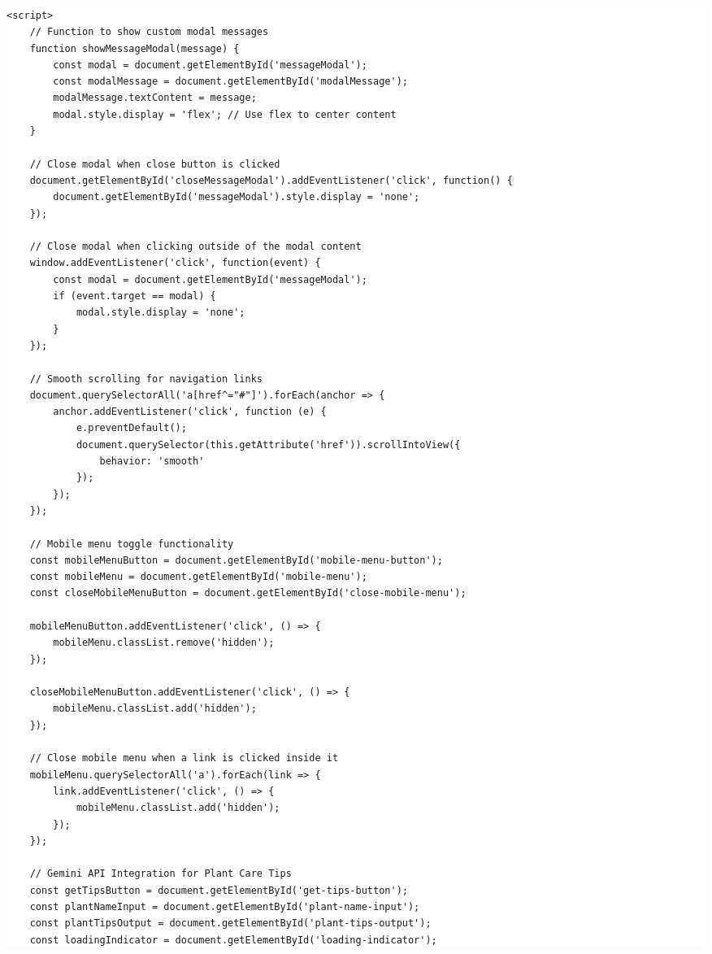 
    <script>
        // Function to show custom modal messages
        function showMessageModal(message) {
            const modal = document.getElementById('messageModal');
            const modalMessage = document.getElementById('modalMessage');
            modalMessage.textContent = message;
            modal.style.display = 'flex'; // Use flex to center content
        }

        // Close modal when close button is clicked
        document.getElementById('closeMessageModal').addEventListener('click', function() {
            document.getElementById('messageModal').style.display = 'none';
        });

        // Close modal when clicking outside of the modal content
        window.addEventListener('click', function(event) {
            const modal = document.getElementById('messageModal');
            if (event.target == modal) {
                modal.style.display = 'none';
            }
        });

        // Smooth scrolling for navigation links
        document.querySelectorAll('a[href^="#"]').forEach(anchor => {
            anchor.addEventListener('click', function (e) {
                e.preventDefault();
                document.querySelector(this.getAttribute('href')).scrollIntoView({
                    behavior: 'smooth'
                });
            });
        });

        // Mobile menu toggle functionality
        const mobileMenuButton = document.getElementById('mobile-menu-button');
        const mobileMenu = document.getElementById('mobile-menu');
        const closeMobileMenuButton = document.getElementById('close-mobile-menu');

        mobileMenuButton.addEventListener('click', () => {
            mobileMenu.classList.remove('hidden');
        });

        closeMobileMenuButton.addEventListener('click', () => {
            mobileMenu.classList.add('hidden');
        });

        // Close mobile menu when a link is clicked inside it
        mobileMenu.querySelectorAll('a').forEach(link => {
            link.addEventListener('click', () => {
                mobileMenu.classList.add('hidden');
            });
        });

        // Gemini API Integration for Plant Care Tips
        const getTipsButton = document.getElementById('get-tips-button');
        const plantNameInput = document.getElementById('plant-name-input');
        const plantTipsOutput = document.getElementById('plant-tips-output');
        const loadingIndicator = document.getElementById('loading-indicator');
